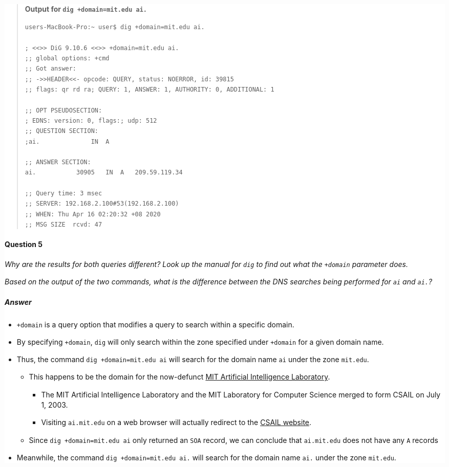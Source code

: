 > **Output for `dig +domain=mit.edu ai.`**  
> ```
> users-MacBook-Pro:~ user$ dig +domain=mit.edu ai.
> 
> ; <<>> DiG 9.10.6 <<>> +domain=mit.edu ai.
> ;; global options: +cmd
> ;; Got answer:
> ;; ->>HEADER<<- opcode: QUERY, status: NOERROR, id: 39815
> ;; flags: qr rd ra; QUERY: 1, ANSWER: 1, AUTHORITY: 0, ADDITIONAL: 1
> 
> ;; OPT PSEUDOSECTION:
> ; EDNS: version: 0, flags:; udp: 512
> ;; QUESTION SECTION:
> ;ai.				IN	A
> 
> ;; ANSWER SECTION:
> ai.			30905	IN	A	209.59.119.34
> 
> ;; Query time: 3 msec
> ;; SERVER: 192.168.2.100#53(192.168.2.100)
> ;; WHEN: Thu Apr 16 02:20:32 +08 2020
> ;; MSG SIZE  rcvd: 47
> ```


#### Question 5

*Why are the results for both queries different? Look up the manual for `dig` to find out what the `+domain` parameter does.*

*Based on the output of the two commands, what is the difference between the DNS searches being performed for `ai` and `ai.`?*

##### Answer

- `+domain` is a query option that modifies a query to search within a specific domain.

- By specifying `+domain`, `dig` will only search within the zone specified under `+domain` for a given domain name.

- Thus, the command `dig +domain=mit.edu ai` will search for the domain name `ai` under the zone `mit.edu`.

  - This happens to be the domain for the now-defunct [MIT Artificial Intelligence Laboratory](http://www.ai.mit.edu/publications/).
  
    - The MIT Artificial Intelligence Laboratory and the MIT Laboratory for Computer Science merged to form CSAIL on July 1, 2003.
  
    - Visiting `ai.mit.edu` on a web browser will actually redirect to the [CSAIL website](https://www.csail.mit.edu).
  
  - Since `dig +domain=mit.edu ai` only returned an `SOA` record, we can conclude that `ai.mit.edu` does not have any `A` records

- Meanwhile, the command `dig +domain=mit.edu ai.` will search for the domain name `ai.` under the zone `mit.edu`.
